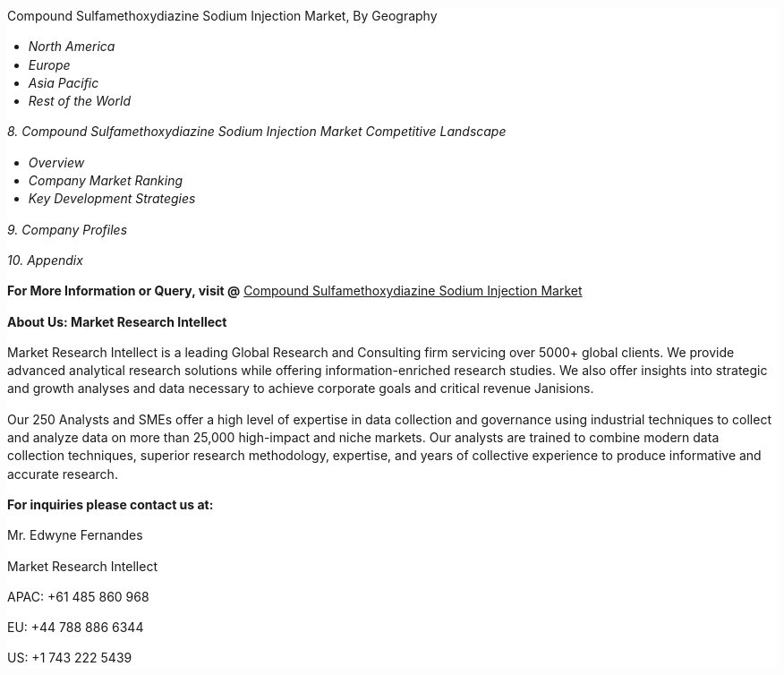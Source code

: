 Compound Sulfamethoxydiazine Sodium Injection Market, By Geography</span></em></p><ul><li><em><span class="">North America</span></em></li><li><em><span class="">Europe</span></em></li><li><em><span class="">Asia Pacific</span></em></li><li><em><span class="">Rest of the World</span></em></li></ul><p><em><span class="font-[700]">8. Compound Sulfamethoxydiazine Sodium Injection Market Competitive Landscape</span></em></p><ul><li><em><span class="">Overview</span></em></li><li><em><span class="">Company Market Ranking</span></em></li><li><em><span class="">Key Development Strategies</span></em></li></ul><p><em><span class="font-[700]">9. Company Profiles</span></em></p><p><em><span class="font-[700]">10. Appendix</span></em></p><p><span class="font-[700]"><strong>For More Information or Query, visit&nbsp;@</strong>&nbsp;</span><span class="font-[700]"><a href="https://www.marketresearchintellect.com/product/global-compound-sulfamethoxydiazine-sodium-injection-market/?utm_source=Linkedin&utm_medium=846" target="_blank" data-tracking-control-name="article-ssr-frontend-pulse_little-text-block" data-tracking-will-navigate="" data-test-link="">Compound Sulfamethoxydiazine Sodium Injection Market</a></span></p><p><strong><span class="font-[700]">About Us: Market Research Intellect</span></strong></p><p><span class="">Market Research Intellect is a leading Global Research and Consulting firm servicing over 5000+ global clients. We provide advanced analytical research solutions while offering information-enriched research studies.&nbsp;</span>We also offer insights into strategic and growth analyses and data necessary to achieve corporate goals and critical revenue Janisions.</p><p><span class="">Our 250 Analysts and SMEs offer a high level of expertise in data collection and governance using industrial techniques to collect and analyze data on more than 25,000 high-impact and niche markets. Our analysts are trained to combine modern data collection techniques, superior research methodology, expertise, and years of collective experience to produce informative and accurate research.</span></p><p><strong>For inquiries please contact us at:</strong></p><p>Mr. Edwyne Fernandes</p><p>Market Research Intellect</p><p>APAC: +61 485 860 968</p><p>EU: +44 788 886 6344</p><p>US: +1 743 222 5439</p>
